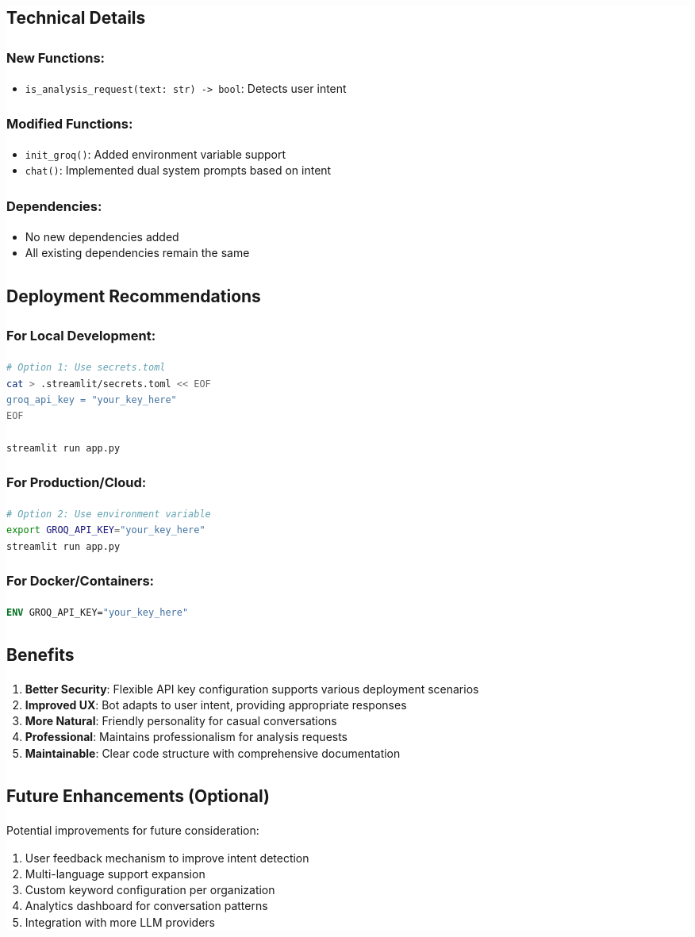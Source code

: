 ## Technical Details

### New Functions:
- `is_analysis_request(text: str) -> bool`: Detects user intent

### Modified Functions:
- `init_groq()`: Added environment variable support
- `chat()`: Implemented dual system prompts based on intent

### Dependencies:
- No new dependencies added
- All existing dependencies remain the same

## Deployment Recommendations

### For Local Development:
```bash
# Option 1: Use secrets.toml
cat > .streamlit/secrets.toml << EOF
groq_api_key = "your_key_here"
EOF

streamlit run app.py
```

### For Production/Cloud:
```bash
# Option 2: Use environment variable
export GROQ_API_KEY="your_key_here"
streamlit run app.py
```

### For Docker/Containers:
```dockerfile
ENV GROQ_API_KEY="your_key_here"
```

## Benefits

1. **Better Security**: Flexible API key configuration supports various deployment scenarios
2. **Improved UX**: Bot adapts to user intent, providing appropriate responses
3. **More Natural**: Friendly personality for casual conversations
4. **Professional**: Maintains professionalism for analysis requests
5. **Maintainable**: Clear code structure with comprehensive documentation

## Future Enhancements (Optional)

Potential improvements for future consideration:
1. User feedback mechanism to improve intent detection
2. Multi-language support expansion
3. Custom keyword configuration per organization
4. Analytics dashboard for conversation patterns
5. Integration with more LLM providers
